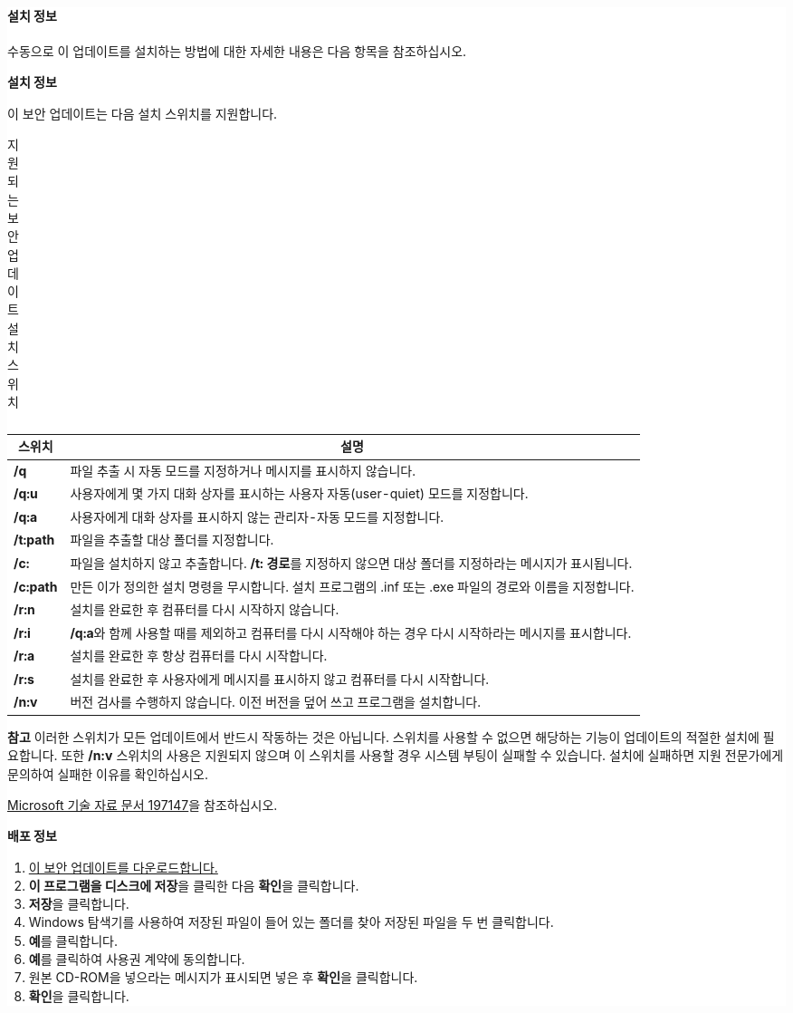 #### 설치 정보

수동으로 이 업데이트를 설치하는 방법에 대한 자세한 내용은 다음 항목을 참조하십시오.

**설치 정보**

이 보안 업데이트는 다음 설치 스위치를 지원합니다.

<p></p>

<table class="dataTable">
<caption>
지원되는 보안 업데이트 설치 스위치
</caption>
</table>

<p></p>


| 스위치      | 설명                                                                                                        |
|-------------|-------------------------------------------------------------------------------------------------------------|
| **/q**      | 파일 추출 시 자동 모드를 지정하거나 메시지를 표시하지 않습니다.                                             |
| **/q:u**    | 사용자에게 몇 가지 대화 상자를 표시하는 사용자 자동(user-quiet) 모드를 지정합니다.                          |
| **/q:a**    | 사용자에게 대화 상자를 표시하지 않는 관리자-자동 모드를 지정합니다.                                         |
| **/t:path** | 파일을 추출할 대상 폴더를 지정합니다.                                                                       |
| **/c:**     | 파일을 설치하지 않고 추출합니다. **/t: 경로**를 지정하지 않으면 대상 폴더를 지정하라는 메시지가 표시됩니다. |
| **/c:path** | 만든 이가 정의한 설치 명령을 무시합니다. 설치 프로그램의 .inf 또는 .exe 파일의 경로와 이름을 지정합니다.    |
| **/r:n**    | 설치를 완료한 후 컴퓨터를 다시 시작하지 않습니다.                                                           |
| **/r:i**    | **/q:a**와 함께 사용할 때를 제외하고 컴퓨터를 다시 시작해야 하는 경우 다시 시작하라는 메시지를 표시합니다.  |
| **/r:a**    | 설치를 완료한 후 항상 컴퓨터를 다시 시작합니다.                                                             |
| **/r:s**    | 설치를 완료한 후 사용자에게 메시지를 표시하지 않고 컴퓨터를 다시 시작합니다.                                |
| **/n:v**    | 버전 검사를 수행하지 않습니다. 이전 버전을 덮어 쓰고 프로그램을 설치합니다.                                 |

**참고** 이러한 스위치가 모든 업데이트에서 반드시 작동하는 것은 아닙니다. 스위치를 사용할 수 없으면 해당하는 기능이 업데이트의 적절한 설치에 필요합니다. 또한 **/n:v** 스위치의 사용은 지원되지 않으며 이 스위치를 사용할 경우 시스템 부팅이 실패할 수 있습니다. 설치에 실패하면 지원 전문가에게 문의하여 실패한 이유를 확인하십시오.

[Microsoft 기술 자료 문서 197147](http://support.microsoft.com/kb/197147)을 참조하십시오.

**배포 정보**

1.  [이 보안 업데이트를 다운로드합니다.](http://www.microsoft.com/downloads/details.aspx?familyid=eee40662-39e6-4c07-8241-1ac4f5d24ffc&displaylang=ko)
2.  **이 프로그램을 디스크에 저장**을 클릭한 다음 **확인**을 클릭합니다.
3.  **저장**을 클릭합니다.
4.  Windows 탐색기를 사용하여 저장된 파일이 들어 있는 폴더를 찾아 저장된 파일을 두 번 클릭합니다.
5.  **예**를 클릭합니다.
6.  **예**를 클릭하여 사용권 계약에 동의합니다.
7.  원본 CD-ROM을 넣으라는 메시지가 표시되면 넣은 후 **확인**을 클릭합니다.
8.  **확인**을 클릭합니다.
